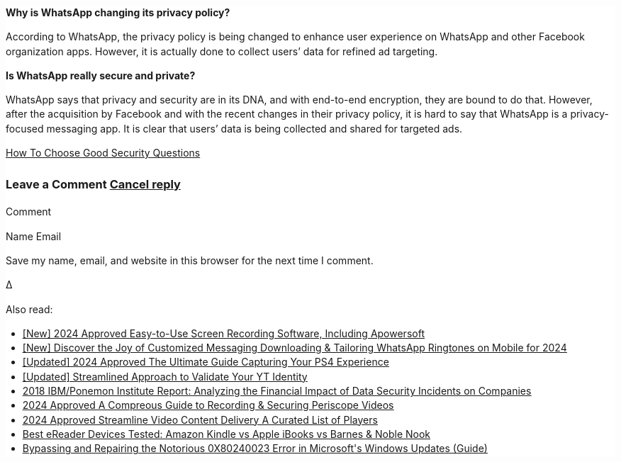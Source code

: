 **Why is WhatsApp changing its privacy policy?** 

According to WhatsApp, the privacy policy is being changed to enhance user experience on WhatsApp and other Facebook organization apps. However, it is actually done to collect users’ data for refined ad targeting.

**Is WhatsApp really secure and private?** 

WhatsApp says that privacy and security are in its DNA, and with end-to-end encryption, they are bound to do that. However, after the acquisition by Facebook and with the recent changes in their privacy policy, it is hard to say that WhatsApp is a privacy-focused messaging app. It is clear that users’ data is being collected and shared for targeted ads. 

[How To Choose Good Security Questions](https://tools.techidaily.com/malwarefox/products/)

### Leave a Comment [Cancel reply](https://tools.techidaily.com/malwarefox/products/)

Comment

Name Email 

Save my name, email, and website in this browser for the next time I comment.

Δ

<ins class="adsbygoogle"
     style="display:block"
     data-ad-format="autorelaxed"
     data-ad-client="ca-pub-7571918770474297"
     data-ad-slot="1223367746"></ins>

<ins class="adsbygoogle"
     style="display:block"
     data-ad-client="ca-pub-7571918770474297"
     data-ad-slot="8358498916"
     data-ad-format="auto"
     data-full-width-responsive="true"></ins>

<span class="atpl-alsoreadstyle">Also read:</span>
<div><ul>
<li><a href="https://screen-capture.techidaily.com/new-2024-approved-easy-to-use-screen-recording-software-including-apowersoft/"><u>[New] 2024 Approved Easy-to-Use Screen Recording Software, Including Apowersoft</u></a></li>
<li><a href="https://fox-http.techidaily.com/new-discover-the-joy-of-customized-messaging-downloading-and-tailoring-whatsapp-ringtones-on-mobile-for-2024/"><u>[New] Discover the Joy of Customized Messaging Downloading & Tailoring WhatsApp Ringtones on Mobile for 2024</u></a></li>
<li><a href="https://visual-screen-recording.techidaily.com/updated-2024-approved-the-ultimate-guide-capturing-your-ps4-experience/"><u>[Updated] 2024 Approved The Ultimate Guide Capturing Your PS4 Experience</u></a></li>
<li><a href="https://facebook-record-videos.techidaily.com/updated-streamlined-approach-to-validate-your-yt-identity/"><u>[Updated] Streamlined Approach to Validate Your YT Identity</u></a></li>
<li><a href="https://discover-bytes.techidaily.com/2018-ibmponemon-institute-report-analyzing-the-financial-impact-of-data-security-incidents-on-companies/"><u>2018 IBM/Ponemon Institute Report: Analyzing the Financial Impact of Data Security Incidents on Companies</u></a></li>
<li><a href="https://extra-hints.techidaily.com/2024-approved-a-compreous-guide-to-recording-and-securing-periscope-videos/"><u>2024 Approved A Compreous Guide to Recording & Securing Periscope Videos</u></a></li>
<li><a href="https://fox-boxes.techidaily.com/2024-approved-streamline-video-content-delivery-a-curated-list-of-players/"><u>2024 Approved Streamline Video Content Delivery A Curated List of Players</u></a></li>
<li><a href="https://discover-amazing.techidaily.com/best-ereader-devices-tested-amazon-kindle-vs-apple-ibooks-vs-barnes-and-noble-nook/"><u>Best eReader Devices Tested: Amazon Kindle vs Apple iBooks vs Barnes & Noble Nook</u></a></li>
<li><a href="https://discover-bytes.techidaily.com/bypassing-and-repairing-the-notorious-0x80240023-error-in-microsofts-windows-updates-guide/"><u>Bypassing and Repairing the Notorious 0X80240023 Error in Microsoft's Windows Updates (Guide)</u></a></li>